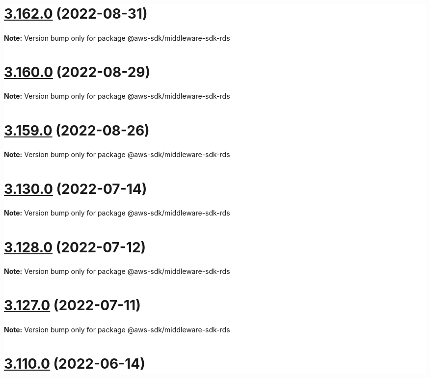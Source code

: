 



# [3.162.0](https://github.com/aws/aws-sdk-js-v3/compare/v3.161.0...v3.162.0) (2022-08-31)

**Note:** Version bump only for package @aws-sdk/middleware-sdk-rds





# [3.160.0](https://github.com/aws/aws-sdk-js-v3/compare/v3.159.0...v3.160.0) (2022-08-29)

**Note:** Version bump only for package @aws-sdk/middleware-sdk-rds





# [3.159.0](https://github.com/aws/aws-sdk-js-v3/compare/v3.158.0...v3.159.0) (2022-08-26)

**Note:** Version bump only for package @aws-sdk/middleware-sdk-rds





# [3.130.0](https://github.com/aws/aws-sdk-js-v3/compare/v3.129.0...v3.130.0) (2022-07-14)

**Note:** Version bump only for package @aws-sdk/middleware-sdk-rds





# [3.128.0](https://github.com/aws/aws-sdk-js-v3/compare/v3.127.0...v3.128.0) (2022-07-12)

**Note:** Version bump only for package @aws-sdk/middleware-sdk-rds





# [3.127.0](https://github.com/aws/aws-sdk-js-v3/compare/v3.126.0...v3.127.0) (2022-07-11)

**Note:** Version bump only for package @aws-sdk/middleware-sdk-rds





# [3.110.0](https://github.com/aws/aws-sdk-js-v3/compare/v3.109.0...v3.110.0) (2022-06-14)
